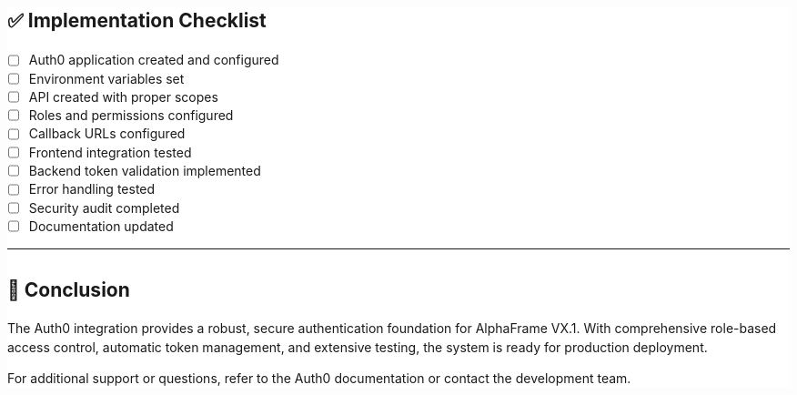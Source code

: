 ## ✅ **Implementation Checklist**

- [ ] Auth0 application created and configured
- [ ] Environment variables set
- [ ] API created with proper scopes
- [ ] Roles and permissions configured
- [ ] Callback URLs configured
- [ ] Frontend integration tested
- [ ] Backend token validation implemented
- [ ] Error handling tested
- [ ] Security audit completed
- [ ] Documentation updated

---

## 🎉 **Conclusion**

The Auth0 integration provides a robust, secure authentication foundation for AlphaFrame VX.1. With comprehensive role-based access control, automatic token management, and extensive testing, the system is ready for production deployment.

For additional support or questions, refer to the Auth0 documentation or contact the development team. 